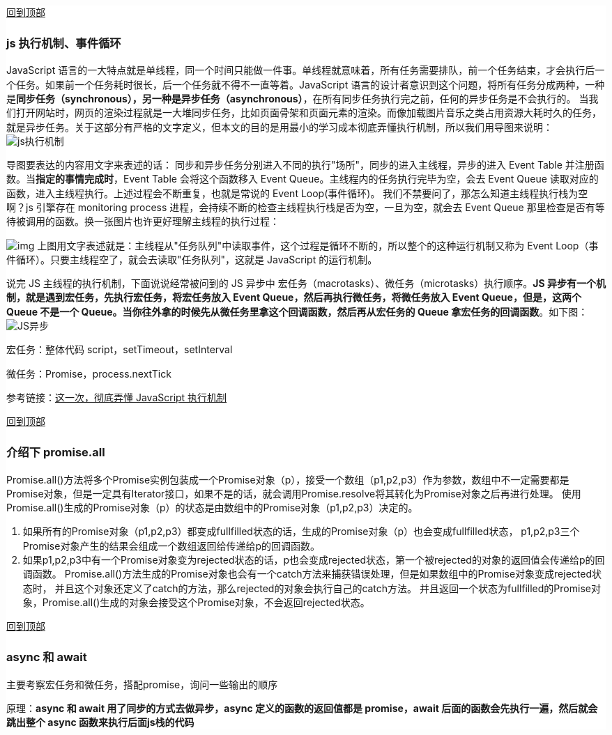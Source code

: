 [回到顶部](https://www.cnblogs.com/chenwenhao/p/11253403.html#_labelTop)

### js 执行机制、事件循环

   JavaScript 语言的一大特点就是单线程，同一个时间只能做一件事。单线程就意味着，所有任务需要排队，前一个任务结束，才会执行后一个任务。如果前一个任务耗时很长，后一个任务就不得不一直等着。JavaScript 语言的设计者意识到这个问题，将所有任务分成两种，一种是**同步任务（synchronous），另一种是异步任务（asynchronous）**，在所有同步任务执行完之前，任何的异步任务是不会执行的。
   当我们打开网站时，网页的渲染过程就是一大堆同步任务，比如页面骨架和页面元素的渲染。而像加载图片音乐之类占用资源大耗时久的任务，就是异步任务。关于这部分有严格的文字定义，但本文的目的是用最小的学习成本彻底弄懂执行机制，所以我们用导图来说明：
![js执行机制](https://img2018.cnblogs.com/blog/1062623/201908/1062623-20190804122236943-502816731.jpg)

导图要表达的内容用文字来表述的话：
   同步和异步任务分别进入不同的执行"场所"，同步的进入主线程，异步的进入 Event Table 并注册函数。当**指定的事情完成时**，Event Table 会将这个函数移入 Event Queue。主线程内的任务执行完毕为空，会去 Event Queue 读取对应的函数，进入主线程执行。上述过程会不断重复，也就是常说的 Event Loop(事件循环)。
   我们不禁要问了，那怎么知道主线程执行栈为空啊？js 引擎存在 monitoring process 进程，会持续不断的检查主线程执行栈是否为空，一旦为空，就会去 Event Queue 那里检查是否有等待被调用的函数。换一张图片也许更好理解主线程的执行过程：

![img](https://ss2.baidu.com/6ONYsjip0QIZ8tyhnq/it/u=3568080110,3758711556&fm=173&app=25&f=JPEG?w=639&h=354&s=5A203C6292FE6588147FCCC40200E0B3)
   上图用文字表述就是：主线程从"任务队列"中读取事件，这个过程是循环不断的，所以整个的这种运行机制又称为 Event Loop（事件循环）。只要主线程空了，就会去读取"任务队列"，这就是 JavaScript 的运行机制。

   说完 JS 主线程的执行机制，下面说说经常被问到的 JS 异步中 宏任务（macrotasks）、微任务（microtasks）执行顺序。**JS 异步有一个机制，就是遇到宏任务，先执行宏任务，将宏任务放入 Event Queue，然后再执行微任务，将微任务放入 Event Queue，但是，这两个 Queue 不是一个 Queue。当你往外拿的时候先从微任务里拿这个回调函数，然后再从宏任务的 Queue 拿宏任务的回调函数**。如下图：
![JS异步](https://img2018.cnblogs.com/blog/1062623/201908/1062623-20190804122144531-1357636710.jpg)

宏任务：整体代码 script，setTimeout，setInterval

微任务：Promise，process.nextTick

参考链接：[这一次，彻底弄懂 JavaScript 执行机制](https://juejin.im/post/59e85eebf265da430d571f89)

[回到顶部](https://www.cnblogs.com/chenwenhao/p/11253403.html#_labelTop)

### 介绍下 promise.all

   Promise.all()方法将多个Promise实例包装成一个Promise对象（p），接受一个数组（p1,p2,p3）作为参数，数组中不一定需要都是Promise对象，但是一定具有Iterator接口，如果不是的话，就会调用Promise.resolve将其转化为Promise对象之后再进行处理。
   使用Promise.all()生成的Promise对象（p）的状态是由数组中的Promise对象（p1,p2,p3）决定的。

1. 如果所有的Promise对象（p1,p2,p3）都变成fullfilled状态的话，生成的Promise对象（p）也会变成fullfilled状态，
   p1,p2,p3三个Promise对象产生的结果会组成一个数组返回给传递给p的回调函数。
2. 如果p1,p2,p3中有一个Promise对象变为rejected状态的话，p也会变成rejected状态，第一个被rejected的对象的返回值会传递给p的回调函数。
   Promise.all()方法生成的Promise对象也会有一个catch方法来捕获错误处理，但是如果数组中的Promise对象变成rejected状态时，
   并且这个对象还定义了catch的方法，那么rejected的对象会执行自己的catch方法。
   并且返回一个状态为fullfilled的Promise对象，Promise.all()生成的对象会接受这个Promise对象，不会返回rejected状态。

[回到顶部](https://www.cnblogs.com/chenwenhao/p/11253403.html#_labelTop)

### async 和 await

主要考察宏任务和微任务，搭配promise，询问一些输出的顺序

原理：**async 和 await 用了同步的方式去做异步，async 定义的函数的返回值都是 promise，await 后面的函数会先执行一遍，然后就会跳出整个 async 函数来执行后面js栈的代码**
